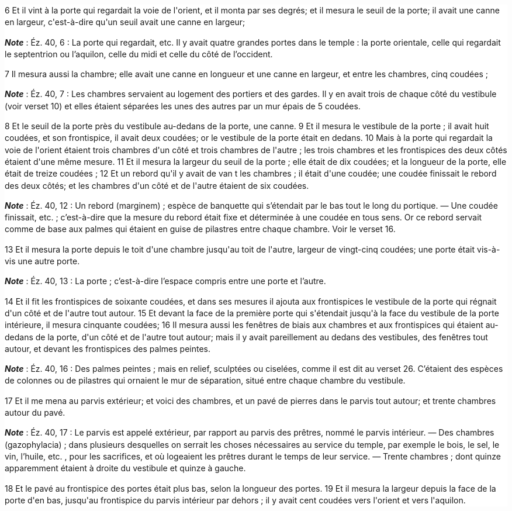 
6 Et il vint à la porte qui regardait la voie de l'orient, et il monta par ses degrés; et il mesura le seuil de la porte; il avait une canne en largeur, c'est-à-dire qu'un seuil avait une canne en largeur;

***Note*** :  Éz. 40, 6 : La porte qui regardait, etc. Il y avait quatre grandes portes dans le temple : la porte orientale, celle qui regardait le septentrion ou l’aquilon, celle du midi et celle du côté de l’occident.

7 Il mesura aussi la chambre; elle avait une canne en longueur et une canne en largeur, et entre les chambres, cinq coudées ;

***Note*** :  Éz. 40, 7 : Les chambres servaient au logement des portiers et des gardes. Il y en avait trois de chaque côté du vestibule (voir verset 10) et elles étaient séparées les unes des autres par un mur épais de 5 coudées.

8 Et le seuil de la porte près du vestibule au-dedans de la porte, une canne. 9 Et il mesura le vestibule de la porte ; il avait huit coudées, et son frontispice, il avait deux coudées; or le vestibule de la porte était en dedans. 10 Mais à la porte qui regardait la voie de l'orient étaient trois chambres d'un côté et trois chambres de l'autre ; les trois chambres et les frontispices des deux côtés étaient d'une même mesure. 11 Et il mesura la largeur du seuil de la porte ; elle était de dix coudées; et la longueur de la porte, elle était de treize coudées ; 12 Et un rebord qu'il y avait de van t les chambres ; il était d'une coudée; une coudée finissait le rebord des deux côtés; et les chambres d'un côté et de l'autre étaient de six coudées.

***Note*** :  Éz. 40, 12 : Un rebord (marginem) ; espèce de banquette qui s’étendait par le bas tout le long du portique. ― Une coudée finissait, etc. ; c’est-à-dire que la mesure du rebord était fixe et déterminée à une coudée en tous sens. Or ce rebord servait comme de base aux palmes qui étaient en guise de pilastres entre chaque chambre. Voir le verset 16.

13 Et il mesura la porte depuis le toit d'une chambre jusqu'au toit de l'autre, largeur de vingt-cinq coudées; une porte était vis-à-vis une autre porte.

***Note*** :  Éz. 40, 13 : La porte ; c’est-à-dire l’espace compris entre une porte et l’autre.

14 Et il fit les frontispices de soixante coudées, et dans ses mesures il ajouta aux frontispices le vestibule de la porte qui régnait d'un côté et de l'autre tout autour. 15 Et devant la face de la première porte qui s'étendait jusqu'à la face du vestibule de la porte intérieure, il mesura cinquante coudées; 16 Il mesura aussi les fenêtres de biais aux chambres et aux frontispices qui étaient au-dedans de la porte, d'un côté et de l'autre tout autour; mais il y avait pareillement au dedans des vestibules, des fenêtres tout autour, et devant les frontispices des palmes peintes.

***Note*** :  Éz. 40, 16 : Des palmes peintes ; mais en relief, sculptées ou ciselées, comme il est dit au verset 26. C’étaient des espèces de colonnes ou de pilastres qui ornaient le mur de séparation, situé entre chaque chambre du vestibule.


17 Et il me mena au parvis extérieur; et voici des chambres, et un pavé de pierres dans le parvis tout autour; et trente chambres autour du pavé.

***Note*** :  Éz. 40, 17 : Le parvis est appelé extérieur, par rapport au parvis des prêtres, nommé le parvis intérieur. ― Des chambres (gazophylacia) ; dans plusieurs desquelles on serrait les choses nécessaires au service du temple, par exemple le bois, le sel, le vin, l’huile, etc. , pour les sacrifices, et où logeaient les prêtres durant le temps de leur service. ― Trente chambres ; dont quinze apparemment étaient à droite du vestibule et quinze à gauche.

18 Et le pavé au frontispice des portes était plus bas, selon la longueur des portes. 19 Et il mesura la largeur depuis la face de la porte d'en bas, jusqu'au frontispice du parvis intérieur par dehors ; il y avait cent coudées vers l'orient et vers l'aquilon.
